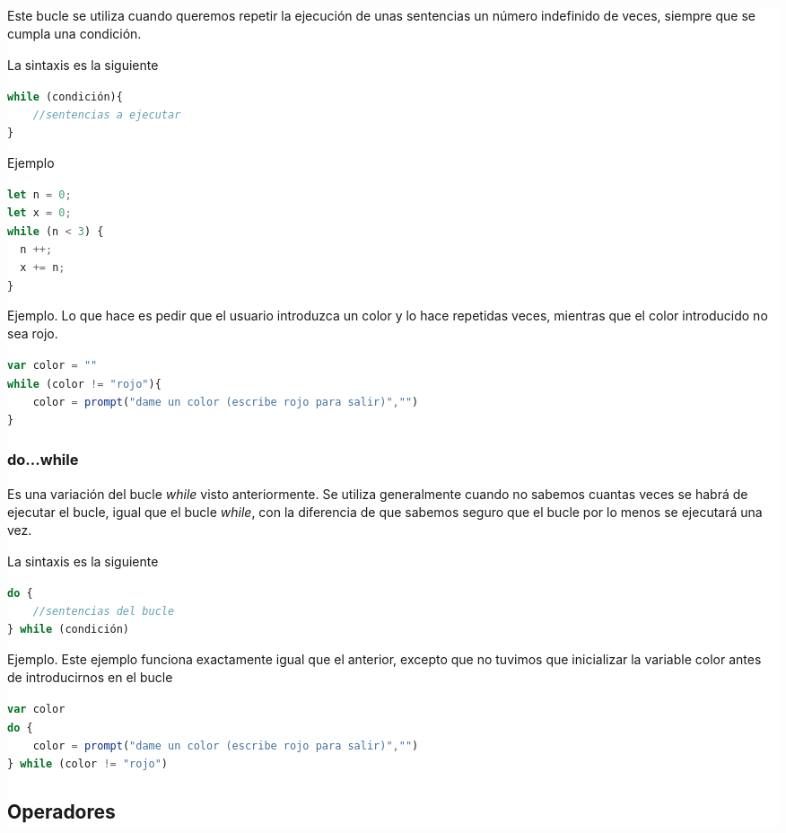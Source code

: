 Este bucle se utiliza cuando queremos repetir la ejecución de unas sentencias un número indefinido de veces, siempre que se cumpla una condición.

La sintaxis es la siguiente

``` js
while (condición){ 
   	//sentencias a ejecutar 
}
```

Ejemplo

``` js
let n = 0;
let x = 0;
while (n < 3) {
  n ++;
  x += n;
}
```

Ejemplo. Lo que hace es pedir que el usuario introduzca un color y lo hace repetidas veces, mientras que el color introducido no sea rojo. 

``` js
var color = "" 
while (color != "rojo"){ 
   	color = prompt("dame un color (escribe rojo para salir)","") 
}
```

### do...while

Es una variación del bucle *while* visto anteriormente. Se utiliza generalmente cuando no sabemos cuantas veces se habrá de ejecutar el bucle, igual que el bucle *while*, con la diferencia de que sabemos seguro que el bucle por lo menos se ejecutará una vez.

La sintaxis es la siguiente

``` js
do { 
   	//sentencias del bucle 
} while (condición)
```

Ejemplo. Este ejemplo funciona exactamente igual que el anterior, excepto que no tuvimos que inicializar la variable color antes de introducirnos en el bucle 

``` js
var color 
do { 
   	color = prompt("dame un color (escribe rojo para salir)","") 
} while (color != "rojo")
```

## Operadores
